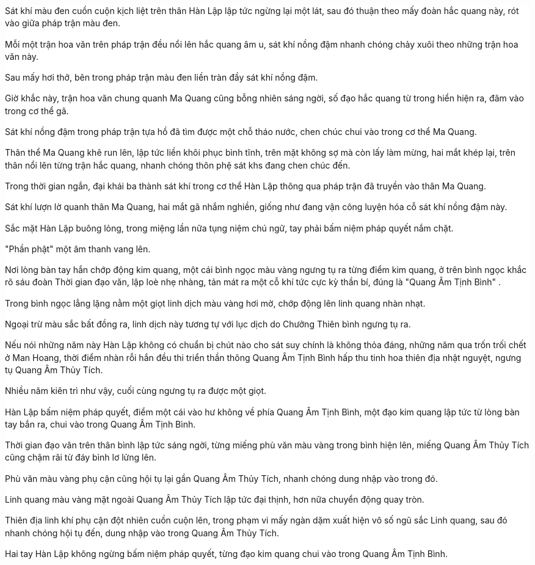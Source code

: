 Sát khí màu đen cuồn cuộn kịch liệt trên thân Hàn Lập lập tức ngừng lại một lát, sau đó thuận theo mấy đoàn hắc quang này, rót vào giữa pháp trận màu đen.

Mỗi một trận hoa văn trên pháp trận đều nổi lên hắc quang âm u, sát khí nồng đậm nhanh chóng chảy xuôi theo những trận hoa văn này.

Sau mấy hơi thở, bên trong pháp trận màu đen liền tràn đầy sát khí nồng đậm.

Giờ khắc này, trận hoa văn chung quanh Ma Quang cũng bỗng nhiên sáng ngời, số đạo hắc quang từ trong hiển hiện ra, đâm vào trong cơ thể gã.

Sát khí nồng đậm trong pháp trận tựa hồ đã tìm được một chỗ tháo nước, chen chúc chui vào trong cơ thể Ma Quang.

Thân thể Ma Quang khẽ run lên, lập tức liền khôi phục bình tĩnh, trên mặt không sợ mà còn lấy làm mừng, hai mắt khép lại, trên thân nổi lên từng trận hắc quang, nhanh chóng thôn phệ sát khs đang chen chúc đến.

Trong thời gian ngắn, đại khái ba thành sát khí trong cơ thể Hàn Lập thông qua pháp trận đã truyền vào thân Ma Quang.

Sát khí lượn lờ quanh thân Ma Quang, hai mắt gã nhắm nghiền, giống như đang vận công luyện hóa cỗ sát khí nồng đậm này.

Sắc mặt Hàn Lập buông lỏng, trong miệng lần nữa tụng niệm chú ngữ, tay phải bấm niệm pháp quyết nắm chặt.

"Phần phật" một âm thanh vang lên.

Nơi lòng bàn tay hắn chớp động kim quang, một cái bình ngọc màu vàng ngưng tụ ra từng điểm kim quang, ở trên bình ngọc khắc rõ sáu đoàn Thời gian đạo văn, lập loè nhẹ nhàng, tản mát ra một cỗ khí tức cực kỳ thần bí, đúng là "Quang Âm Tịnh Bình" .

Trong bình ngọc lẳng lặng nằm một giọt linh dịch màu vàng hơi mờ, chớp động lên linh quang nhàn nhạt.

Ngoại trừ màu sắc bất đồng ra, linh dịch này tương tự với lục dịch do Chưởng Thiên bình ngưng tụ ra.

Nếu nói những năm này Hàn Lập không có chuẩn bị chút nào cho sát suy chính là không thỏa đáng, những năm qua trốn trối chết ở Man Hoang, thời điểm nhàn rỗi hắn đều thi triển thần thông Quang Âm Tịnh Bình hấp thu tinh hoa thiên địa nhật nguyệt, ngưng tụ Quang Âm Thủy Tích.

Nhiều năm kiên trì như vậy, cuối cùng ngưng tụ ra được một giọt.

Hàn Lập bấm niệm pháp quyết, điểm một cái vào hư không về phía Quang Âm Tịnh Bình, một đạo kim quang lập tức từ lòng bàn tay bắn ra, chui vào trong Quang Âm Tịnh Bình.

Thời gian đạo văn trên thân bình lập tức sáng ngời, từng miếng phù văn màu vàng trong bình hiện lên, miếng Quang Âm Thủy Tích cũng chậm rãi từ đáy bình lơ lửng lên.

Phù văn màu vàng phụ cận cũng hội tụ lại gần Quang Âm Thủy Tích, nhanh chóng dung nhập vào trong đó.

Linh quang màu vàng mặt ngoài Quang Âm Thủy Tích lập tức đại thịnh, hơn nữa chuyển động quay tròn.

Thiên địa linh khí phụ cận đột nhiên cuồn cuộn lên, trong phạm vi mấy ngàn dặm xuất hiện vô số ngũ sắc Linh quang, sau đó nhanh chóng hội tụ đến, dung nhập vào trong Quang Âm Thủy Tích.

Hai tay Hàn Lập không ngừng bấm niệm pháp quyết, từng đạo kim quang chui vào trong Quang Âm Tịnh Bình.
